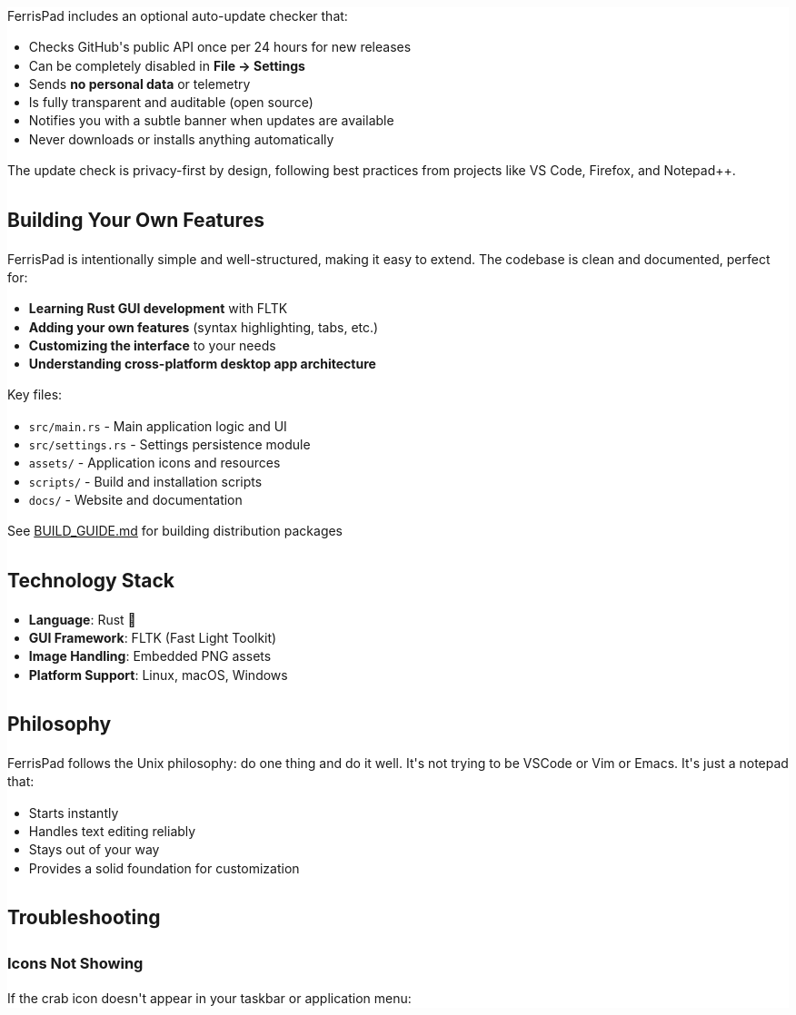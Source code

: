 FerrisPad includes an optional auto-update checker that:
- Checks GitHub's public API once per 24 hours for new releases
- Can be completely disabled in **File → Settings**
- Sends **no personal data** or telemetry
- Is fully transparent and auditable (open source)
- Notifies you with a subtle banner when updates are available
- Never downloads or installs anything automatically

The update check is privacy-first by design, following best practices from projects like VS Code, Firefox, and Notepad++.

## Building Your Own Features

FerrisPad is intentionally simple and well-structured, making it easy to extend. The codebase is clean and documented, perfect for:

- **Learning Rust GUI development** with FLTK
- **Adding your own features** (syntax highlighting, tabs, etc.)
- **Customizing the interface** to your needs
- **Understanding cross-platform desktop app architecture**

Key files:
- `src/main.rs` - Main application logic and UI
- `src/settings.rs` - Settings persistence module
- `assets/` - Application icons and resources
- `scripts/` - Build and installation scripts
- `docs/` - Website and documentation

See [BUILD_GUIDE.md](BUILD_GUIDE.md) for building distribution packages

## Technology Stack

- **Language**: Rust 🦀
- **GUI Framework**: FLTK (Fast Light Toolkit)
- **Image Handling**: Embedded PNG assets
- **Platform Support**: Linux, macOS, Windows

## Philosophy

FerrisPad follows the Unix philosophy: do one thing and do it well. It's not trying to be VSCode or Vim or Emacs. It's just a notepad that:

- Starts instantly
- Handles text editing reliably
- Stays out of your way
- Provides a solid foundation for customization

## Troubleshooting

### Icons Not Showing
If the crab icon doesn't appear in your taskbar or application menu:
